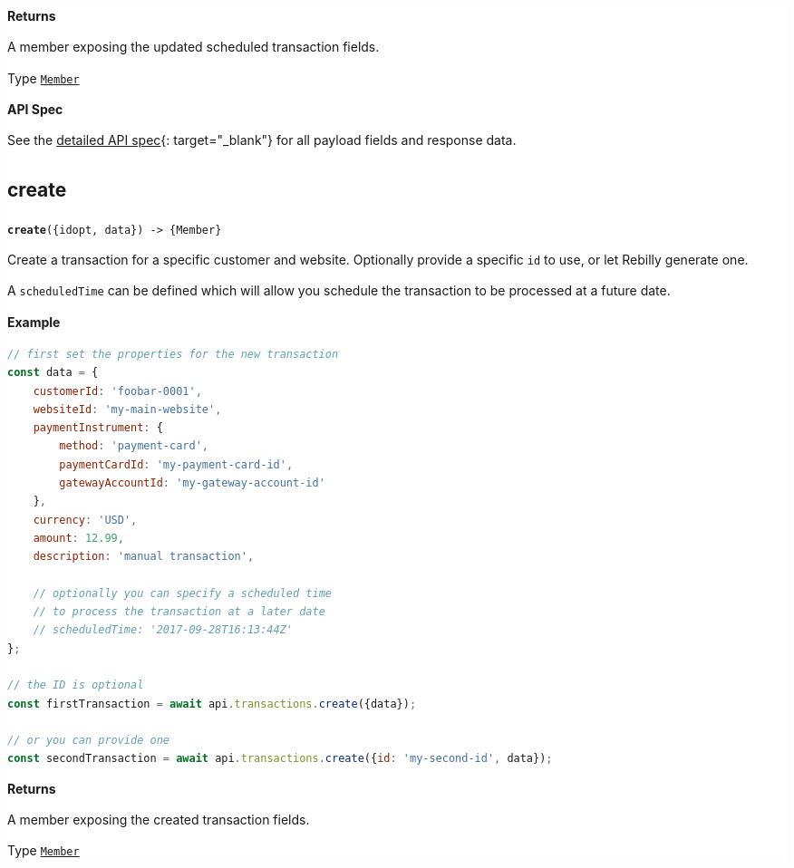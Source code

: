 **Returns**

A member exposing the updated scheduled transaction fields.

Type [`Member`][goto-member]


**API Spec**

See the [detailed API spec][4]{: target="_blank"} for all payload fields and response data.

## create
<div class="method"><code><strong>create</strong>({<span class="prop">id</span><span class="optional" title="optional">opt</span>, <span class="prop">data</span>}) -> <span class="return">{Member}</span></code></div>

Create a transaction for a specific customer and website. Optionally provide a specific `id` to use, or let Rebilly generate one.

A `scheduledTime` can be defined which will allow you schedule the transaction to be processed at a future date.

**Example**

```js
// first set the properties for the new transaction
const data = {
    customerId: 'foobar-0001',
    websiteId: 'my-main-website',
    paymentInstrument: {
        method: 'payment-card',
        paymentCardId: 'my-payment-card-id',
        gatewayAccountId: 'my-gateway-account-id'
    },
    currency: 'USD',
    amount: 12.99,
    description: 'manual transaction',
    
    // optionally you can specify a scheduled time
    // to process the transaction at a later date
    // scheduledTime: '2017-09-28T16:13:44Z'
};

// the ID is optional
const firstTransaction = await api.transactions.create({data});

// or you can provide one
const secondTransaction = await api.transactions.create({id: 'my-second-id', data});
```

**Returns**

A member exposing the created transaction fields.

Type [`Member`][goto-member]



[guide-filters]: ../../guides/filters.md
[goto-rebillyapi]: ../rebilly-api
[goto-collection]: ../types/collection
[goto-member]: ../types/member
[goto-file]: ../types/file
[goto-arraybuffer]: https://developer.mozilla.org/en-US/docs/Web/JavaScript/Reference/Global_Objects/ArrayBuffer
[goto-events]: ./events
[goto-scheduled-getall]: #getallscheduled
[1]: https://rebilly.github.io/RebillyAPI/#tag/Transactions/paths/~1transactions/get
[2]: https://rebilly.github.io/RebillyAPI/#tag/Transactions/paths/~1transactions~1{id}/get
[3]: https://rebilly.github.io/RebillyAPI/#tag/Payments/paths/~1payments/get
[4]: https://rebilly.github.io/RebillyAPI/#tag/Payments/paths/~1queue~1payments~1{id}/put
[5]: https://rebilly.github.io/RebillyAPI/#tag/Payments/paths/~1payments/post
[6]: https://rebilly.github.io/RebillyAPI/#tag/Transactions/paths/~1transactions~1{id}~1cancel/post
[7]: https://rebilly.github.io/RebillyAPI/#tag/Transactions/paths/~1transactions~1{id}~1refund/post
[8]: https://rebilly.github.io/RebillyAPI/#tag/Transactions/paths/~1transactions~1{id}~1gateway-logs/get
[9]: https://rebilly.github.io/RebillyAPI/#tag/Transactions/paths/~1transactions~1{id}~1lead-source/get
[10]: https://rebilly.github.io/RebillyAPI/#tag/Transactions/paths/~1transactions~1{id}~1lead-source/put
[11]: https://rebilly.github.io/RebillyAPI/#tag/Transactions/paths/~1transactions~1{id}~1lead-source/delete
[12]: https://rebilly.github.io/RebillyAPI/#tag/Transactions/paths/~1transactions~1{id}~1timeline/get
[13]: https://rebilly.github.io/RebillyAPI/#tag/Transactions/paths/~1transactions~1{id}~1timeline~1{messageId}/get
[14]: https://rebilly.github.io/RebillyAPI/#tag/Transactions/paths/~1transactions~1{id}~1timeline/post
[15]: https://rebilly.github.io/RebillyAPI/#tag/Transactions/paths/~1transactions~1{id}~1timeline~1{messageId}/delete